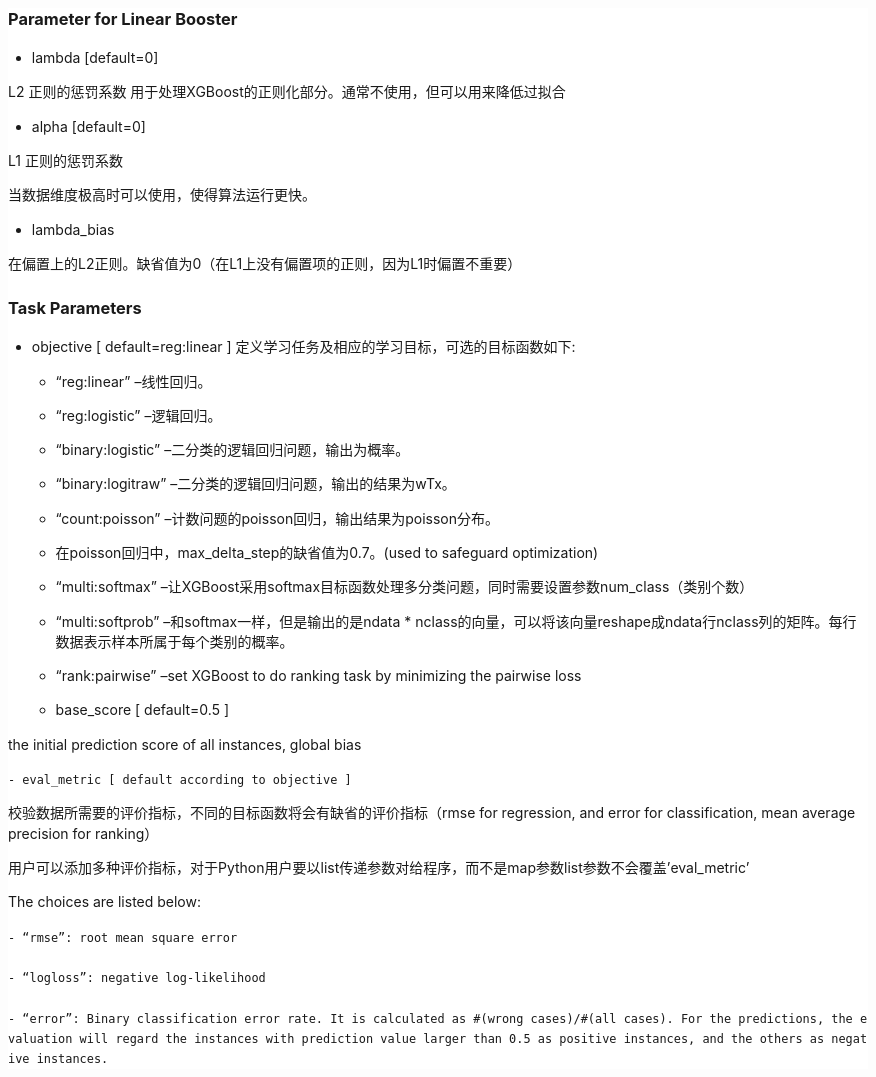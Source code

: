 ### Parameter for Linear Booster

- lambda [default=0] 

L2 正则的惩罚系数
用于处理XGBoost的正则化部分。通常不使用，但可以用来降低过拟合

- alpha [default=0] 

L1 正则的惩罚系数

当数据维度极高时可以使用，使得算法运行更快。

- lambda_bias 

在偏置上的L2正则。缺省值为0（在L1上没有偏置项的正则，因为L1时偏置不重要）

### Task Parameters

- objective [ default=reg:linear ] 
定义学习任务及相应的学习目标，可选的目标函数如下:

    - “reg:linear” –线性回归。

    - “reg:logistic” –逻辑回归。

    - “binary:logistic” –二分类的逻辑回归问题，输出为概率。

    - “binary:logitraw” –二分类的逻辑回归问题，输出的结果为wTx。

    - “count:poisson” –计数问题的poisson回归，输出结果为poisson分布。

    - 在poisson回归中，max_delta_step的缺省值为0.7。(used to safeguard optimization)

    - “multi:softmax” –让XGBoost采用softmax目标函数处理多分类问题，同时需要设置参数num_class（类别个数）

    - “multi:softprob” –和softmax一样，但是输出的是ndata * nclass的向量，可以将该向量reshape成ndata行nclass列的矩阵。每行数据表示样本所属于每个类别的概率。

    - “rank:pairwise” –set XGBoost to do ranking task by minimizing the pairwise loss

    - base_score [ default=0.5 ] 

the initial prediction score of all instances, global bias

    - eval_metric [ default according to objective ] 

校验数据所需要的评价指标，不同的目标函数将会有缺省的评价指标（rmse for regression, and error for classification, mean average precision for ranking）
    
用户可以添加多种评价指标，对于Python用户要以list传递参数对给程序，而不是map参数list参数不会覆盖’eval_metric’

The choices are listed below:

    - “rmse”: root mean square error

    - “logloss”: negative log-likelihood
    
    - “error”: Binary classification error rate. It is calculated as #(wrong cases)/#(all cases). For the predictions, the evaluation will regard the instances with prediction value larger than 0.5 as positive instances, and the others as negative instances.
    